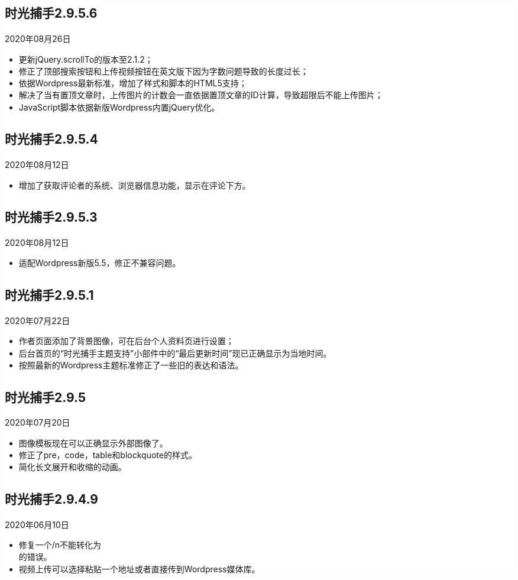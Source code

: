 

## 时光捕手2.9.5.6

2020年08月26日

- 更新jQuery.scrollTo的版本至2.1.2；
- 修正了顶部搜索按钮和上传视频按钮在英文版下因为字数问题导致的长度过长；
- 依据Wordpress最新标准，增加了样式和脚本的HTML5支持；
- 解决了当有置顶文章时，上传图片的计数会一直依据置顶文章的ID计算，导致超限后不能上传图片；
- JavaScript脚本依据新版Wordpress内置jQuery优化。



## 时光捕手2.9.5.4

2020年08月12日

- 增加了获取评论者的系统、浏览器信息功能，显示在评论下方。



## 时光捕手2.9.5.3

2020年08月12日

- 适配Wordpress新版5.5，修正不兼容问题。



## 时光捕手2.9.5.1

2020年07月22日

- 作者页面添加了背景图像，可在后台个人资料页进行设置；
- 后台首页的“时光捕手主题支持”小部件中的“最后更新时间”现已正确显示为当地时间。
- 按照最新的Wordpress主题标准修正了一些旧的表达和语法。



## 时光捕手2.9.5

2020年07月20日

- 图像模板现在可以正确显示外部图像了。
- 修正了pre，code，table和blockquote的样式。
- 简化长文展开和收缩的动画。



## 时光捕手2.9.4.9

2020年06月10日

- 修复一个/n不能转化为<br>的错误。
- 视频上传可以选择粘贴一个地址或者直接传到Wordpress媒体库。

